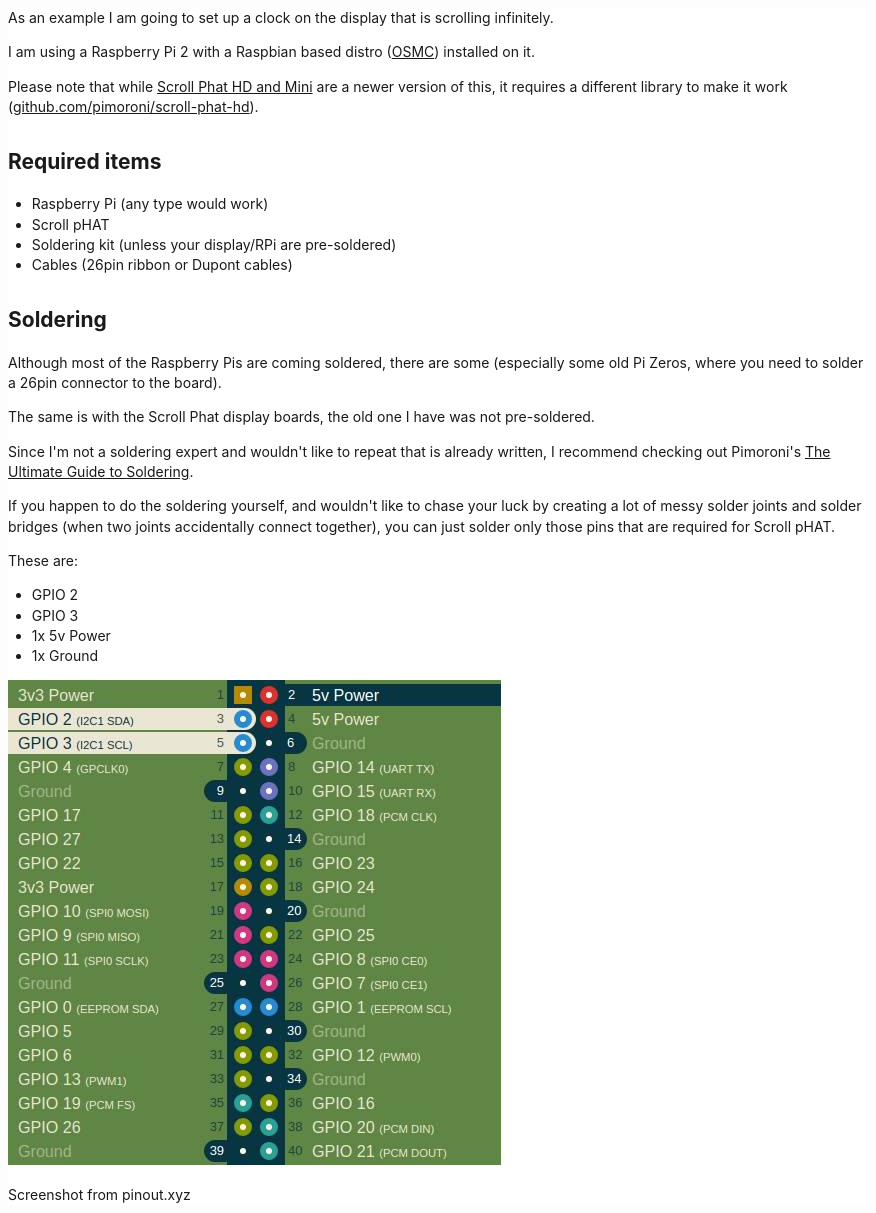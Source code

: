 As an example I am going to set up a clock on the display that is scrolling infinitely. 

I am using a Raspberry Pi 2 with a Raspbian based distro ([OSMC](https://osmc.tv/)) installed on it.

Please note that while [Scroll Phat HD and Mini](https://shop.pimoroni.com/?q=scroll+phat) are a newer version of this, it requires a different library to make it work ([github.com/pimoroni/scroll-phat-hd](https://github.com/pimoroni/scroll-phat-hd)).

## Required items

- Raspberry Pi (any type would work)
- Scroll pHAT
- Soldering kit (unless your display/RPi are pre-soldered)
- Cables (26pin ribbon or Dupont cables)

## Soldering

Although most of the Raspberry Pis are coming soldered, there are some (especially some old Pi Zeros, where you need to solder a 26pin connector to the board).

The same is with the Scroll Phat display boards, the old one I have was not pre-soldered. 

Since I'm not a soldering expert and wouldn't like to repeat that is already written, I recommend checking out Pimoroni's [The Ultimate Guide to Soldering](https://learn.pimoroni.com/article/the-ultimate-guide-to-soldering).

If you happen to do the soldering yourself, and wouldn't like to chase your luck by creating a lot of messy solder joints and solder bridges (when two joints accidentally connect together), you can just solder only those pins that are required for Scroll pHAT.

These are:
- GPIO 2
- GPIO 3
- 1x 5v Power
- 1x Ground

[![Pinout](/assets/2021-11-25-scroll-phat/1-pinout.jpg)](/assets/2021-11-25-scroll-phat/1-pinout.jpg)
<p class="italic center">Screenshot from pinout.xyz</p>
